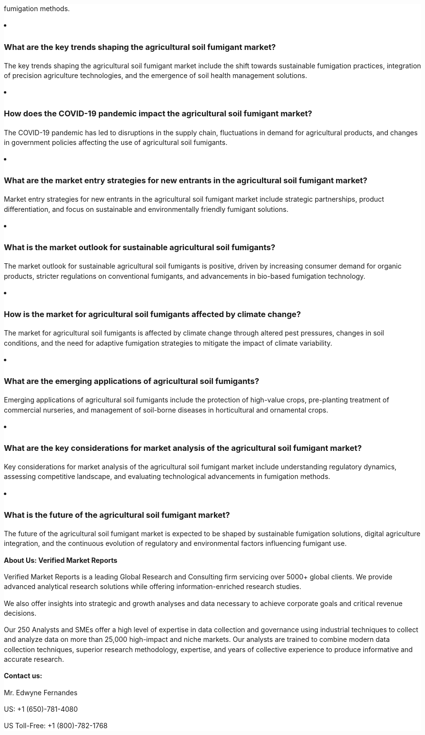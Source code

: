 fumigation methods.</p> </li> <li> <h3>What are the key trends shaping the agricultural soil fumigant market?</h3> <p>The key trends shaping the agricultural soil fumigant market include the shift towards sustainable fumigation practices, integration of precision agriculture technologies, and the emergence of soil health management solutions.</p> </li> <li> <h3>How does the COVID-19 pandemic impact the agricultural soil fumigant market?</h3> <p>The COVID-19 pandemic has led to disruptions in the supply chain, fluctuations in demand for agricultural products, and changes in government policies affecting the use of agricultural soil fumigants.</p> </li> <li> <h3>What are the market entry strategies for new entrants in the agricultural soil fumigant market?</h3> <p>Market entry strategies for new entrants in the agricultural soil fumigant market include strategic partnerships, product differentiation, and focus on sustainable and environmentally friendly fumigant solutions.</p> </li> <li> <h3>What is the market outlook for sustainable agricultural soil fumigants?</h3> <p>The market outlook for sustainable agricultural soil fumigants is positive, driven by increasing consumer demand for organic products, stricter regulations on conventional fumigants, and advancements in bio-based fumigation technology.</p> </li> <li> <h3>How is the market for agricultural soil fumigants affected by climate change?</h3> <p>The market for agricultural soil fumigants is affected by climate change through altered pest pressures, changes in soil conditions, and the need for adaptive fumigation strategies to mitigate the impact of climate variability.</p> </li> <li> <h3>What are the emerging applications of agricultural soil fumigants?</h3> <p>Emerging applications of agricultural soil fumigants include the protection of high-value crops, pre-planting treatment of commercial nurseries, and management of soil-borne diseases in horticultural and ornamental crops.</p> </li> <li> <h3>What are the key considerations for market analysis of the agricultural soil fumigant market?</h3> <p>Key considerations for market analysis of the agricultural soil fumigant market include understanding regulatory dynamics, assessing competitive landscape, and evaluating technological advancements in fumigation methods.</p> </li> <li> <h3>What is the future of the agricultural soil fumigant market?</h3> <p>The future of the agricultural soil fumigant market is expected to be shaped by sustainable fumigation solutions, digital agriculture integration, and the continuous evolution of regulatory and environmental factors influencing fumigant use.</p> </li></ol></body></html></h3><p id="" class=""><strong>About Us: Verified Market Reports</strong></p><p id="" class="">Verified Market Reports is a leading Global Research and Consulting firm servicing over 5000+ global clients. We provide advanced analytical research solutions while offering information-enriched research studies.</p><p id="" class="">We also offer insights into strategic and growth analyses and data necessary to achieve corporate goals and critical revenue decisions.</p><p id="" class="">Our 250 Analysts and SMEs offer a high level of expertise in data collection and governance using industrial techniques to collect and analyze data on more than 25,000 high-impact and niche markets. Our analysts are trained to combine modern data collection techniques, superior research methodology, expertise, and years of collective experience to produce informative and accurate research.</p><p id="" class=""><strong>Contact us:</strong></p><p id="" class="">Mr. Edwyne Fernandes</p><p id="" class="">US: +1 (650)-781-4080</p><p id="" class="">US Toll-Free: +1 (800)-782-1768</p>
